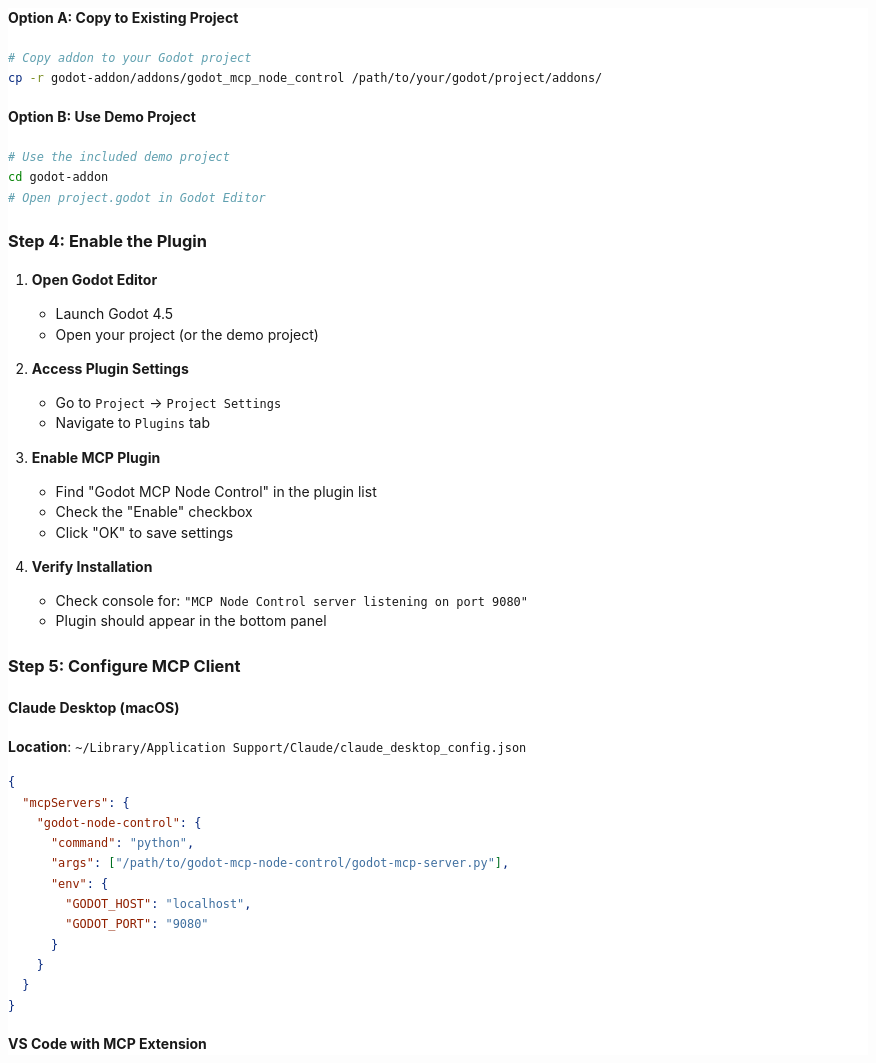 #### Option A: Copy to Existing Project
```bash
# Copy addon to your Godot project
cp -r godot-addon/addons/godot_mcp_node_control /path/to/your/godot/project/addons/
```

#### Option B: Use Demo Project
```bash
# Use the included demo project
cd godot-addon
# Open project.godot in Godot Editor
```

### Step 4: Enable the Plugin

1. **Open Godot Editor**
   - Launch Godot 4.5
   - Open your project (or the demo project)

2. **Access Plugin Settings**
   - Go to `Project` → `Project Settings`
   - Navigate to `Plugins` tab

3. **Enable MCP Plugin**
   - Find "Godot MCP Node Control" in the plugin list
   - Check the "Enable" checkbox
   - Click "OK" to save settings

4. **Verify Installation**
   - Check console for: `"MCP Node Control server listening on port 9080"`
   - Plugin should appear in the bottom panel

### Step 5: Configure MCP Client

#### Claude Desktop (macOS)

**Location**: `~/Library/Application Support/Claude/claude_desktop_config.json`

```json
{
  "mcpServers": {
    "godot-node-control": {
      "command": "python",
      "args": ["/path/to/godot-mcp-node-control/godot-mcp-server.py"],
      "env": {
        "GODOT_HOST": "localhost",
        "GODOT_PORT": "9080"
      }
    }
  }
}
```

#### VS Code with MCP Extension
